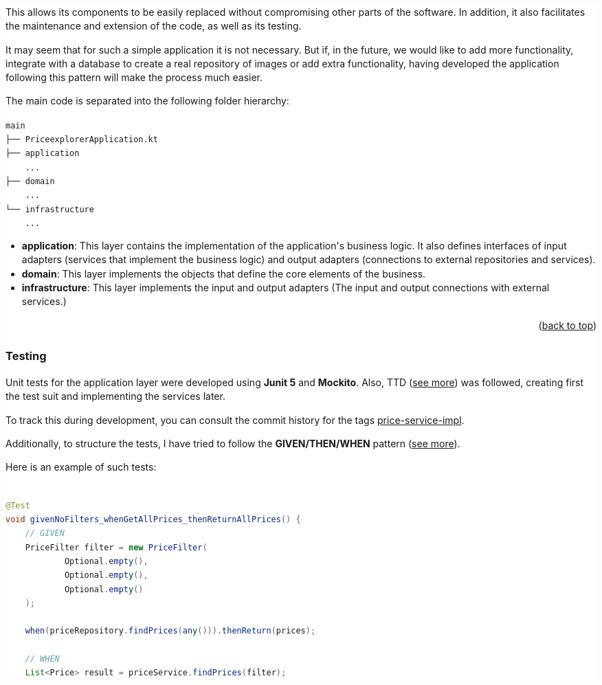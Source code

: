 This allows its components to be easily replaced without compromising other parts of the software. In addition, it also
facilitates the maintenance and extension of the code, as well as its testing.

It may seem that for such a simple application it is not necessary. But if, in the future, we would like to add more
functionality, integrate with a database to create a real repository of images or add extra functionality, having
developed the application following this pattern will make the process much easier.

The main code is separated into the following folder hierarchy:

```bash
main
├── PriceexplorerApplication.kt
├── application
    ...
├── domain
    ...
└── infrastructure
    ...
```

* **application**: This layer contains the implementation of the application's business logic. It also defines
  interfaces of input adapters (services that implement the business logic) and output adapters (connections to external
  repositories and services).
* **domain**: This layer implements the objects that define the core elements of the business.
* **infrastructure**: This layer implements the input and output adapters (The input and output connections with
  external
  services.)

<p align="right">(<a href="#readme-top">back to top</a>)</p>

### Testing

<a id="testing"></a>

Unit tests for the application layer were developed using **Junit 5** and **Mockito**. Also,
TTD ([see more](https://en.wikipedia.org/wiki/Test-driven_development)) was followed, creating first the test suit and
implementing the services later.

To track this during development, you can consult the commit history for the
tags [price-service-impl](https://github.com/SaulEiros/price-explorer/tree/price-service-impl).

Additionally, to structure the tests, I have tried to follow the **GIVEN/THEN/WHEN**
pattern ([see more](https://en.wikipedia.org/wiki/Given-When-Then)).

Here is an example of such tests:

```java

@Test
void givenNoFilters_whenGetAllPrices_thenReturnAllPrices() {
    // GIVEN
    PriceFilter filter = new PriceFilter(
            Optional.empty(),
            Optional.empty(),
            Optional.empty()
    );

    when(priceRepository.findPrices(any())).thenReturn(prices);

    // WHEN
    List<Price> result = priceService.findPrices(filter);

```
